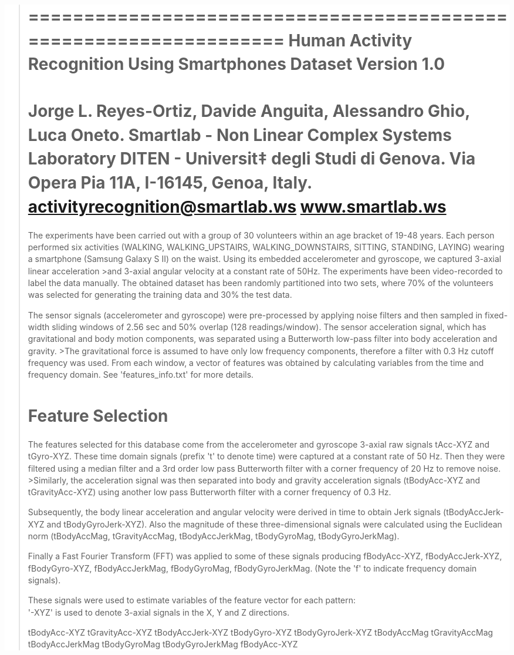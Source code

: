 

>==================================================================
>Human Activity Recognition Using Smartphones Dataset
>Version 1.0
>==================================================================
>Jorge L. Reyes-Ortiz, Davide Anguita, Alessandro Ghio, Luca Oneto.
>Smartlab - Non Linear Complex Systems Laboratory
>DITEN - Universit‡ degli Studi di Genova.
>Via Opera Pia 11A, I-16145, Genoa, Italy.
>activityrecognition@smartlab.ws
>www.smartlab.ws
>==================================================================
>
>The experiments have been carried out with a group of 30 volunteers within an age bracket of 19-48 years. Each person performed six activities (WALKING, WALKING_UPSTAIRS, WALKING_DOWNSTAIRS, SITTING, STANDING, LAYING) wearing a smartphone (Samsung Galaxy S II) on the waist. Using its embedded accelerometer and gyroscope, we captured 3-axial linear acceleration >and 3-axial angular velocity at a constant rate of 50Hz. The experiments have been video-recorded to label the data manually. The obtained dataset has been randomly partitioned into two sets, where 70% of the volunteers was selected for generating the training data and 30% the test data. 
>
>The sensor signals (accelerometer and gyroscope) were pre-processed by applying noise filters and then sampled in fixed-width sliding windows of 2.56 sec and 50% overlap (128 readings/window). The sensor acceleration signal, which has gravitational and body motion components, was separated using a Butterworth low-pass filter into body acceleration and gravity. >The gravitational force is assumed to have only low frequency components, therefore a filter with 0.3 Hz cutoff frequency was used. From each window, a vector of features was obtained by calculating variables from the time and frequency domain. See 'features_info.txt' for more details. 
>
>
>Feature Selection 
>=================
>
>The features selected for this database come from the accelerometer and gyroscope 3-axial raw signals tAcc-XYZ and tGyro-XYZ. These time domain signals (prefix 't' to denote time) were captured at a constant rate of 50 Hz. Then they were filtered using a median filter and a 3rd order low pass Butterworth filter with a corner frequency of 20 Hz to remove noise. >Similarly, the acceleration signal was then separated into body and gravity acceleration signals (tBodyAcc-XYZ and tGravityAcc-XYZ) using another low pass Butterworth filter with a corner frequency of 0.3 Hz. 
>
>Subsequently, the body linear acceleration and angular velocity were derived in time to obtain Jerk signals (tBodyAccJerk-XYZ and tBodyGyroJerk-XYZ). Also the magnitude of these three-dimensional signals were calculated using the Euclidean norm (tBodyAccMag, tGravityAccMag, tBodyAccJerkMag, tBodyGyroMag, tBodyGyroJerkMag). 
>
>Finally a Fast Fourier Transform (FFT) was applied to some of these signals producing fBodyAcc-XYZ, fBodyAccJerk-XYZ, fBodyGyro-XYZ, fBodyAccJerkMag, fBodyGyroMag, fBodyGyroJerkMag. (Note the 'f' to indicate frequency domain signals). 
>
>These signals were used to estimate variables of the feature vector for each pattern:  
>'-XYZ' is used to denote 3-axial signals in the X, Y and Z directions.
>
>tBodyAcc-XYZ
>tGravityAcc-XYZ
>tBodyAccJerk-XYZ
>tBodyGyro-XYZ
>tBodyGyroJerk-XYZ
>tBodyAccMag
>tGravityAccMag
>tBodyAccJerkMag
>tBodyGyroMag
>tBodyGyroJerkMag
>fBodyAcc-XYZ
